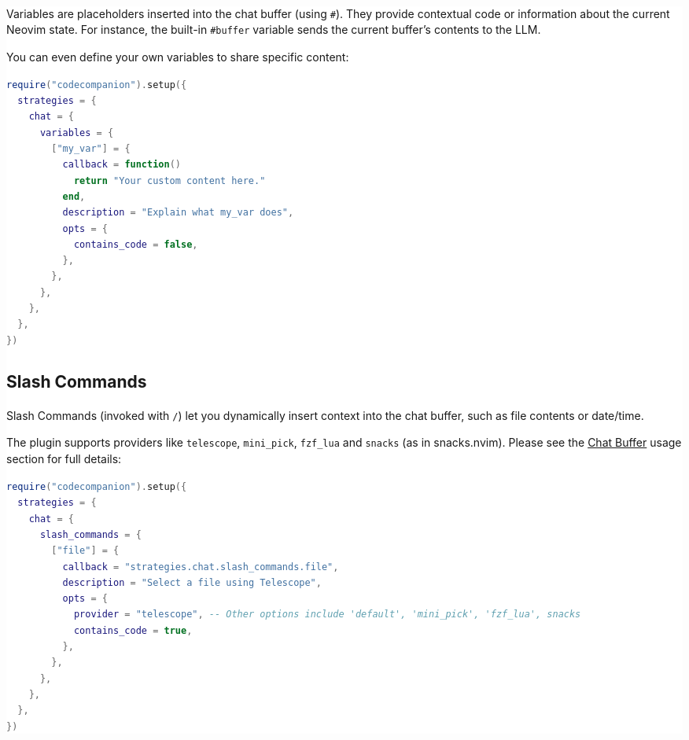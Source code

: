 Variables are placeholders inserted into the chat buffer (using `#`). They provide contextual code or information about the current Neovim state. For instance, the built-in `#buffer` variable sends the current buffer’s contents to the LLM.

You can even define your own variables to share specific content:

```lua
require("codecompanion").setup({
  strategies = {
    chat = {
      variables = {
        ["my_var"] = {
          callback = function()
            return "Your custom content here."
          end,
          description = "Explain what my_var does",
          opts = {
            contains_code = false,
          },
        },
      },
    },
  },
})
```

## Slash Commands

Slash Commands (invoked with `/`) let you dynamically insert context into the chat buffer, such as file contents or date/time.

The plugin supports providers like `telescope`, `mini_pick`, `fzf_lua` and `snacks` (as in snacks.nvim). Please see the [Chat Buffer](/usage/chat-buffer/index) usage section for full details:

```lua
require("codecompanion").setup({
  strategies = {
    chat = {
      slash_commands = {
        ["file"] = {
          callback = "strategies.chat.slash_commands.file",
          description = "Select a file using Telescope",
          opts = {
            provider = "telescope", -- Other options include 'default', 'mini_pick', 'fzf_lua', snacks
            contains_code = true,
          },
        },
      },
    },
  },
})
```
